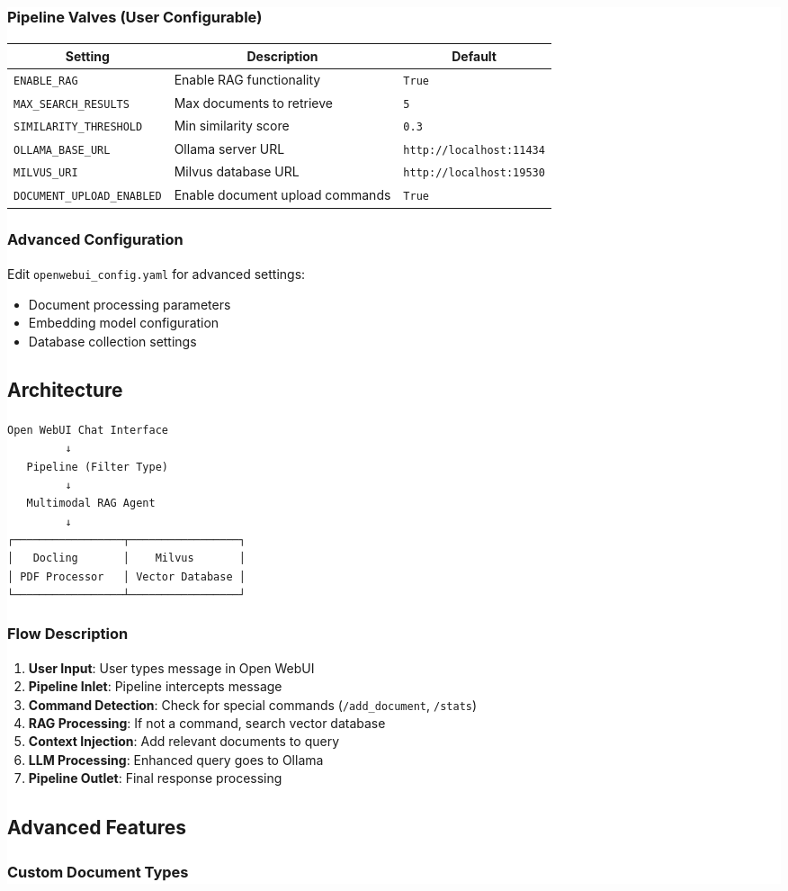### Pipeline Valves (User Configurable)

| Setting | Description | Default |
|---------|-------------|---------|
| `ENABLE_RAG` | Enable RAG functionality | `True` |
| `MAX_SEARCH_RESULTS` | Max documents to retrieve | `5` |
| `SIMILARITY_THRESHOLD` | Min similarity score | `0.3` |
| `OLLAMA_BASE_URL` | Ollama server URL | `http://localhost:11434` |
| `MILVUS_URI` | Milvus database URL | `http://localhost:19530` |
| `DOCUMENT_UPLOAD_ENABLED` | Enable document upload commands | `True` |

### Advanced Configuration

Edit `openwebui_config.yaml` for advanced settings:
- Document processing parameters
- Embedding model configuration
- Database collection settings

## Architecture

```
Open WebUI Chat Interface
         ↓
   Pipeline (Filter Type)
         ↓
   Multimodal RAG Agent
         ↓
┌─────────────────┬─────────────────┐
│   Docling       │    Milvus       │
│ PDF Processor   │ Vector Database │
└─────────────────┴─────────────────┘
```

### Flow Description

1. **User Input**: User types message in Open WebUI
2. **Pipeline Inlet**: Pipeline intercepts message
3. **Command Detection**: Check for special commands (`/add_document`, `/stats`)
4. **RAG Processing**: If not a command, search vector database
5. **Context Injection**: Add relevant documents to query
6. **LLM Processing**: Enhanced query goes to Ollama
7. **Pipeline Outlet**: Final response processing

## Advanced Features

### Custom Document Types
